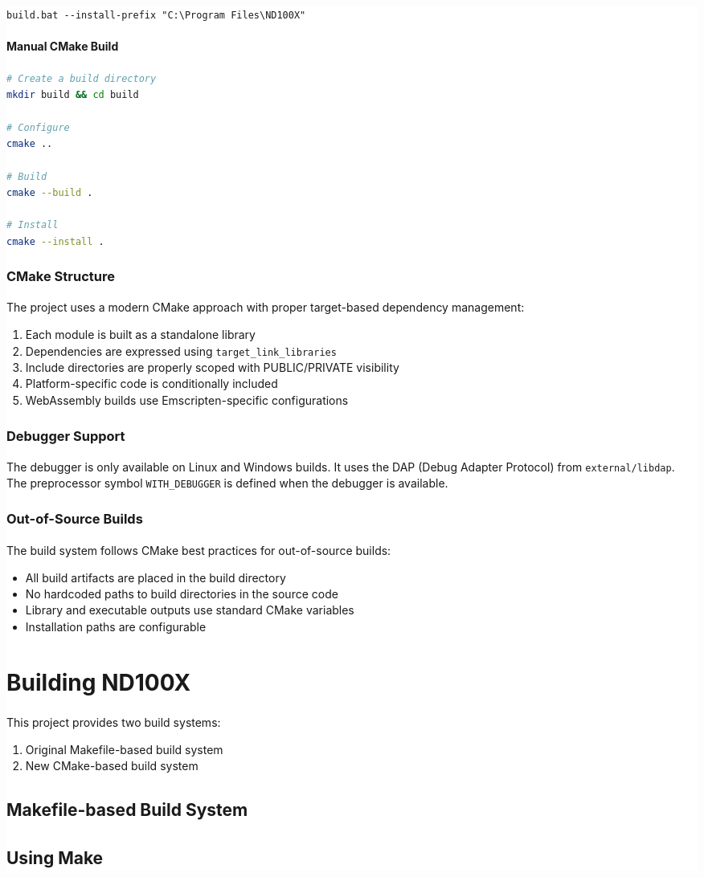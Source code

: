 ```batch
build.bat --install-prefix "C:\Program Files\ND100X"
```

#### Manual CMake Build

```bash
# Create a build directory
mkdir build && cd build

# Configure
cmake ..

# Build
cmake --build .

# Install
cmake --install .
```

### CMake Structure

The project uses a modern CMake approach with proper target-based dependency management:

1. Each module is built as a standalone library
2. Dependencies are expressed using `target_link_libraries`
3. Include directories are properly scoped with PUBLIC/PRIVATE visibility
4. Platform-specific code is conditionally included
5. WebAssembly builds use Emscripten-specific configurations

### Debugger Support

The debugger is only available on Linux and Windows builds. It uses the DAP (Debug Adapter Protocol) from `external/libdap`. The preprocessor symbol `WITH_DEBUGGER` is defined when the debugger is available.

### Out-of-Source Builds

The build system follows CMake best practices for out-of-source builds:

- All build artifacts are placed in the build directory
- No hardcoded paths to build directories in the source code
- Library and executable outputs use standard CMake variables
- Installation paths are configurable 

# Building ND100X

This project provides two build systems:

1. Original Makefile-based build system
2. New CMake-based build system

## Makefile-based Build System
## Using Make
